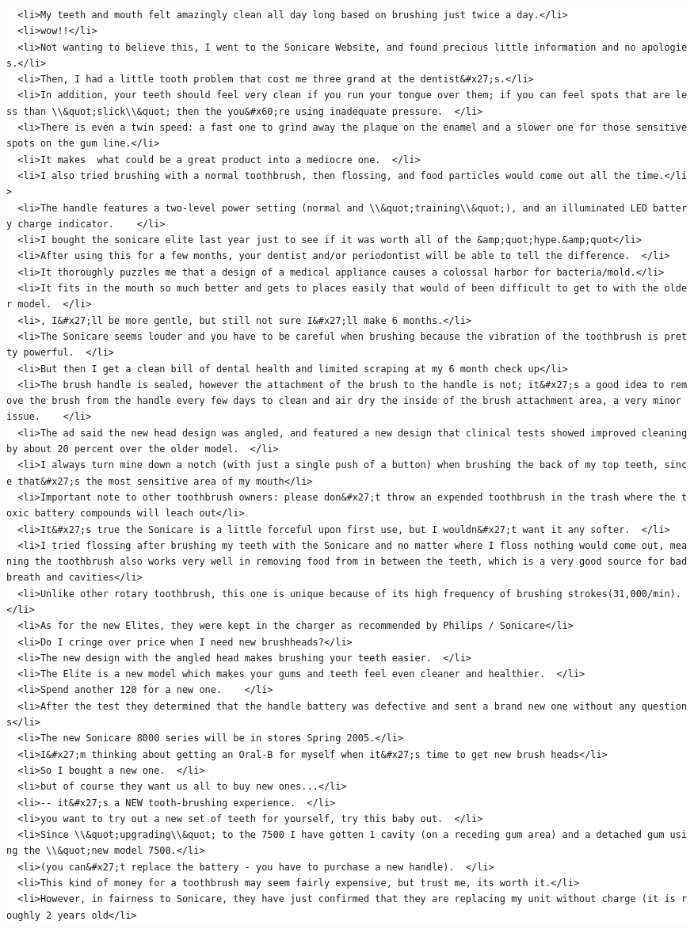       <li>My teeth and mouth felt amazingly clean all day long based on brushing just twice a day.</li>
      <li>wow!!</li>
      <li>Not wanting to believe this, I went to the Sonicare Website, and found precious little information and no apologies.</li>
      <li>Then, I had a little tooth problem that cost me three grand at the dentist&#x27;s.</li>
      <li>In addition, your teeth should feel very clean if you run your tongue over them; if you can feel spots that are less than \\&quot;slick\\&quot; then the you&#x60;re using inadequate pressure.  </li>
      <li>There is even a twin speed: a fast one to grind away the plaque on the enamel and a slower one for those sensitive spots on the gum line.</li>
      <li>It makes  what could be a great product into a mediocre one.  </li>
      <li>I also tried brushing with a normal toothbrush, then flossing, and food particles would come out all the time.</li>
      <li>The handle features a two-level power setting (normal and \\&quot;training\\&quot;), and an illuminated LED battery charge indicator.    </li>
      <li>I bought the sonicare elite last year just to see if it was worth all of the &amp;quot;hype.&amp;quot</li>
      <li>After using this for a few months, your dentist and/or periodontist will be able to tell the difference.  </li>
      <li>It thoroughly puzzles me that a design of a medical appliance causes a colossal harbor for bacteria/mold.</li>
      <li>It fits in the mouth so much better and gets to places easily that would of been difficult to get to with the older model.  </li>
      <li>, I&#x27;ll be more gentle, but still not sure I&#x27;ll make 6 months.</li>
      <li>The Sonicare seems louder and you have to be careful when brushing because the vibration of the toothbrush is pretty powerful.  </li>
      <li>But then I get a clean bill of dental health and limited scraping at my 6 month check up</li>
      <li>The brush handle is sealed, however the attachment of the brush to the handle is not; it&#x27;s a good idea to remove the brush from the handle every few days to clean and air dry the inside of the brush attachment area, a very minor issue.    </li>
      <li>The ad said the new head design was angled, and featured a new design that clinical tests showed improved cleaning by about 20 percent over the older model.  </li>
      <li>I always turn mine down a notch (with just a single push of a button) when brushing the back of my top teeth, since that&#x27;s the most sensitive area of my mouth</li>
      <li>Important note to other toothbrush owners: please don&#x27;t throw an expended toothbrush in the trash where the toxic battery compounds will leach out</li>
      <li>It&#x27;s true the Sonicare is a little forceful upon first use, but I wouldn&#x27;t want it any softer.  </li>
      <li>I tried flossing after brushing my teeth with the Sonicare and no matter where I floss nothing would come out, meaning the toothbrush also works very well in removing food from in between the teeth, which is a very good source for bad breath and cavities</li>
      <li>Unlike other rotary toothbrush, this one is unique because of its high frequency of brushing strokes(31,000/min).  </li>
      <li>As for the new Elites, they were kept in the charger as recommended by Philips / Sonicare</li>
      <li>Do I cringe over price when I need new brushheads?</li>
      <li>The new design with the angled head makes brushing your teeth easier.  </li>
      <li>The Elite is a new model which makes your gums and teeth feel even cleaner and healthier.  </li>
      <li>Spend another 120 for a new one.    </li>
      <li>After the test they determined that the handle battery was defective and sent a brand new one without any questions</li>
      <li>The new Sonicare 8000 series will be in stores Spring 2005.</li>
      <li>I&#x27;m thinking about getting an Oral-B for myself when it&#x27;s time to get new brush heads</li>
      <li>So I bought a new one.  </li>
      <li>but of course they want us all to buy new ones...</li>
      <li>-- it&#x27;s a NEW tooth-brushing experience.  </li>
      <li>you want to try out a new set of teeth for yourself, try this baby out.  </li>
      <li>Since \\&quot;upgrading\\&quot; to the 7500 I have gotten 1 cavity (on a receding gum area) and a detached gum using the \\&quot;new model 7500.</li>
      <li>(you can&#x27;t replace the battery - you have to purchase a new handle).  </li>
      <li>This kind of money for a toothbrush may seem fairly expensive, but trust me, its worth it.</li>
      <li>However, in fairness to Sonicare, they have just confirmed that they are replacing my unit without charge (it is roughly 2 years old</li>